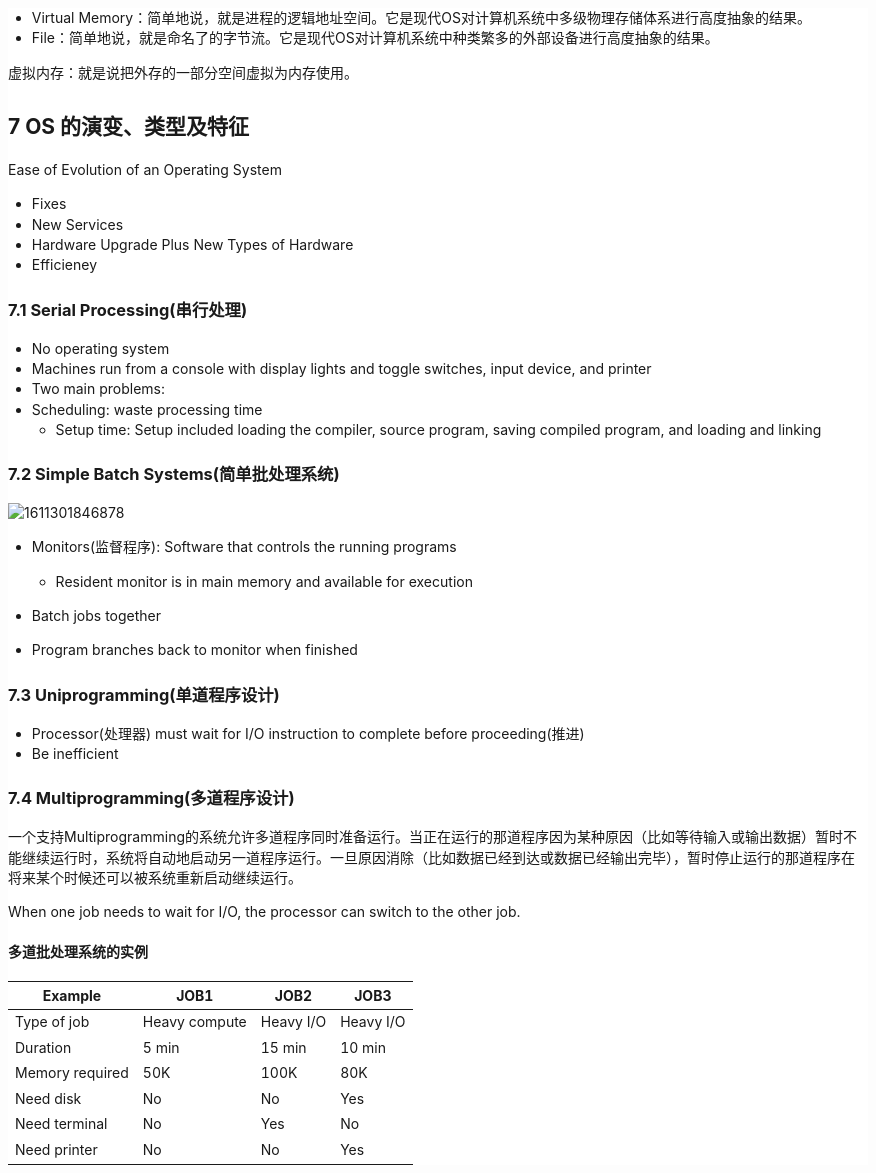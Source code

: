 - Virtual Memory：简单地说，就是进程的逻辑地址空间。它是现代OS对计算机系统中多级物理存储体系进行高度抽象的结果。
- File：简单地说，就是命名了的字节流。它是现代OS对计算机系统中种类繁多的外部设备进行高度抽象的结果。

虚拟内存：就是说把外存的一部分空间虚拟为内存使用。

## 7 OS 的演变、类型及特征 

Ease of Evolution of an Operating System

- Fixes
- New Services
- Hardware Upgrade Plus New Types of Hardware
- Efficieney

### 7.1 Serial Processing(串行处理)

- No operating system
- Machines run from a console with display lights and toggle switches, input device, and printer
- Two main problems:
- Scheduling: waste processing time
  - Setup time: Setup included loading the compiler, source program, saving compiled program, and loading and linking

### 7.2 Simple Batch Systems(简单批处理系统)

![1611301846878](C:\Users\Dongbixi\AppData\Roaming\Typora\typora-user-images\1611301846878.png)

- Monitors(监督程序): Software that controls the running programs
  - Resident monitor is in main memory and available for execution

- Batch jobs together
- Program branches back to monitor when finished

### 7.3 Uniprogramming(单道程序设计)

- Processor(处理器) must wait for I/O instruction to complete before proceeding(推进)
- Be inefficient

### 7.4 Multiprogramming(多道程序设计)

一个支持Multiprogramming的系统允许多道程序同时准备运行。当正在运行的那道程序因为某种原因（比如等待输入或输出数据）暂时不能继续运行时，系统将自动地启动另一道程序运行。一旦原因消除（比如数据已经到达或数据已经输出完毕），暂时停止运行的那道程序在将来某个时候还可以被系统重新启动继续运行。

When one job needs to wait for I/O, the processor can switch to the other job.

#### 多道批处理系统的实例 

| Example         | JOB1          | JOB2      | JOB3      |
| --------------- | ------------- | --------- | --------- |
| Type of job     | Heavy compute | Heavy I/O | Heavy I/O |
| Duration        | 5 min         | 15 min    | 10 min    |
| Memory required | 50K           | 100K      | 80K       |
| Need disk       | No            | No        | Yes       |
| Need terminal   | No            | Yes       | No        |
| Need printer    | No            | No        | Yes       |
